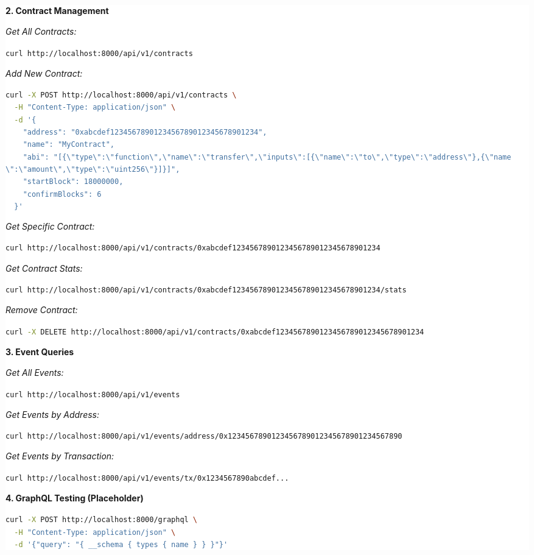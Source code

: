 **2. Contract Management**

*Get All Contracts:*
```bash
curl http://localhost:8000/api/v1/contracts
```

*Add New Contract:*
```bash
curl -X POST http://localhost:8000/api/v1/contracts \
  -H "Content-Type: application/json" \
  -d '{
    "address": "0xabcdef1234567890123456789012345678901234",
    "name": "MyContract",
    "abi": "[{\"type\":\"function\",\"name\":\"transfer\",\"inputs\":[{\"name\":\"to\",\"type\":\"address\"},{\"name\":\"amount\",\"type\":\"uint256\"}]}]",
    "startBlock": 18000000,
    "confirmBlocks": 6
  }'
```

*Get Specific Contract:*
```bash
curl http://localhost:8000/api/v1/contracts/0xabcdef1234567890123456789012345678901234
```

*Get Contract Stats:*
```bash
curl http://localhost:8000/api/v1/contracts/0xabcdef1234567890123456789012345678901234/stats
```

*Remove Contract:*
```bash
curl -X DELETE http://localhost:8000/api/v1/contracts/0xabcdef1234567890123456789012345678901234
```

**3. Event Queries**

*Get All Events:*
```bash
curl http://localhost:8000/api/v1/events
```

*Get Events by Address:*
```bash
curl http://localhost:8000/api/v1/events/address/0x1234567890123456789012345678901234567890
```

*Get Events by Transaction:*
```bash
curl http://localhost:8000/api/v1/events/tx/0x1234567890abcdef...
```

**4. GraphQL Testing (Placeholder)**
```bash
curl -X POST http://localhost:8000/graphql \
  -H "Content-Type: application/json" \
  -d '{"query": "{ __schema { types { name } } }"}'
```
